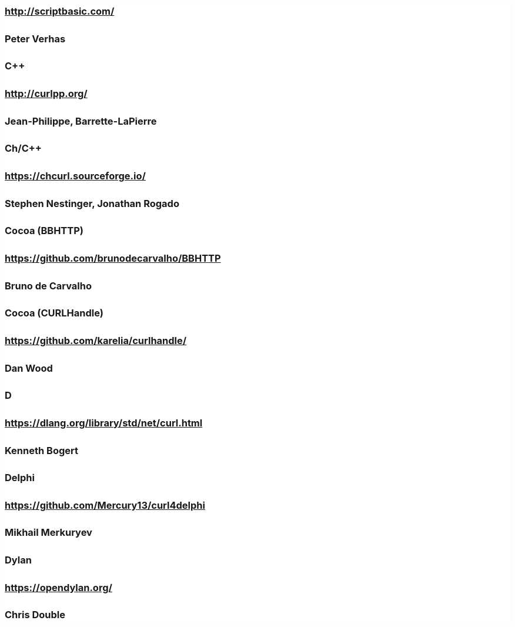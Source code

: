 ### ​http://scriptbasic.com/​

### Peter Verhas

### C++

### ​http://curlpp.org/​

### Jean-Philippe, Barrette-LaPierre

### Ch/C++

### ​https://chcurl.sourceforge.io/​

### Stephen Nestinger, Jonathan Rogado

### Cocoa (BBHTTP)

### ​https://github.com/brunodecarvalho/BBHTTP​

### Bruno de Carvalho

### Cocoa (CURLHandle)

### ​https://github.com/karelia/curlhandle/​

### Dan Wood

### D

### ​https://dlang.org/library/std/net/curl.html​

### Kenneth Bogert

### Delphi

### ​https://github.com/Mercury13/curl4delphi​

### Mikhail Merkuryev

### Dylan

### ​https://opendylan.org/​

### Chris Double
